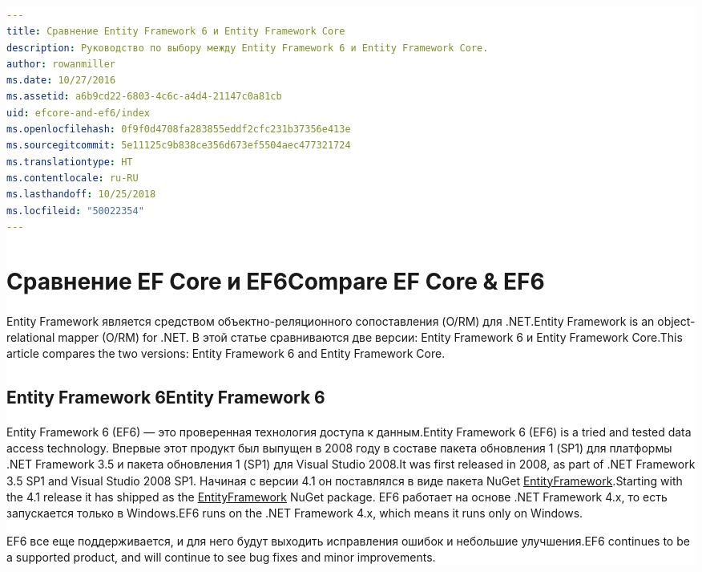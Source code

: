 ```yaml
---
title: Сравнение Entity Framework 6 и Entity Framework Core
description: Руководство по выбору между Entity Framework 6 и Entity Framework Core.
author: rowanmiller
ms.date: 10/27/2016
ms.assetid: a6b9cd22-6803-4c6c-a4d4-21147c0a81cb
uid: efcore-and-ef6/index
ms.openlocfilehash: 0f9f0d4708fa283855eddf2cfc231b37356e413e
ms.sourcegitcommit: 5e11125c9b838ce356d673ef5504aec477321724
ms.translationtype: HT
ms.contentlocale: ru-RU
ms.lasthandoff: 10/25/2018
ms.locfileid: "50022354"
---
```

# <a name="compare-ef-core--ef6"></a><span data-ttu-id="03f1d-103">Сравнение EF Core и EF6</span><span class="sxs-lookup"><span data-stu-id="03f1d-103">Compare EF Core & EF6</span></span>

<span data-ttu-id="03f1d-104">Entity Framework является средством объектно-реляционного сопоставления (O/RM) для .NET.</span><span class="sxs-lookup"><span data-stu-id="03f1d-104">Entity Framework is an object-relational mapper (O/RM) for .NET.</span></span> <span data-ttu-id="03f1d-105">В этой статье сравниваются две версии: Entity Framework 6 и Entity Framework Core.</span><span class="sxs-lookup"><span data-stu-id="03f1d-105">This article compares the two versions: Entity Framework 6 and Entity Framework Core.</span></span>

## <a name="entity-framework-6"></a><span data-ttu-id="03f1d-106">Entity Framework 6</span><span class="sxs-lookup"><span data-stu-id="03f1d-106">Entity Framework 6</span></span>

<span data-ttu-id="03f1d-107">Entity Framework 6 (EF6) — это проверенная технология доступа к данным.</span><span class="sxs-lookup"><span data-stu-id="03f1d-107">Entity Framework 6 (EF6) is a tried and tested data access technology.</span></span> <span data-ttu-id="03f1d-108">Впервые этот продукт был выпущен в 2008 году в составе пакета обновления 1 (SP1) для платформы .NET Framework 3.5 и пакета обновления 1 (SP1) для Visual Studio 2008.</span><span class="sxs-lookup"><span data-stu-id="03f1d-108">It was first released in 2008, as part of .NET Framework 3.5 SP1 and Visual Studio 2008 SP1.</span></span> <span data-ttu-id="03f1d-109">Начиная с версии 4.1 он поставлялся в виде пакета NuGet [EntityFramework](https://www.nuget.org/packages/EntityFramework/).</span><span class="sxs-lookup"><span data-stu-id="03f1d-109">Starting with the 4.1 release it has shipped as the [EntityFramework](https://www.nuget.org/packages/EntityFramework/) NuGet package.</span></span> <span data-ttu-id="03f1d-110">EF6 работает на основе .NET Framework 4.x, то есть запускается только в Windows.</span><span class="sxs-lookup"><span data-stu-id="03f1d-110">EF6 runs on the .NET Framework 4.x, which means it runs only on Windows.</span></span> 

<span data-ttu-id="03f1d-111">EF6 все еще поддерживается, и для него будут выходить исправления ошибок и небольшие улучшения.</span><span class="sxs-lookup"><span data-stu-id="03f1d-111">EF6 continues to be a supported product, and will continue to see bug fixes and minor improvements.</span></span>
